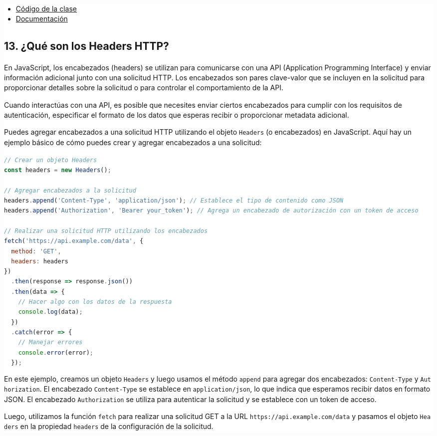 
- [Código de la clase](https://github.com/platzi/consumo-api-rest-javascript/tree/059992c2290a96254fc8ed53c7668debe6aef1a7)
- [Documentación](https://developers.thecatapi.com/view-account/ylX4blBYT9FaoVd6OhvR?report=mkzf_eYzV)

## **13.** ¿Qué son los Headers HTTP?

En JavaScript, los encabezados (headers) se utilizan para comunicarse con una API (Application Programming Interface) y enviar información adicional junto con una solicitud HTTP. Los encabezados son pares clave-valor que se incluyen en la solicitud para proporcionar detalles sobre la solicitud o para controlar el comportamiento de la API.

Cuando interactúas con una API, es posible que necesites enviar ciertos encabezados para cumplir con los requisitos de autenticación, especificar el formato de los datos que esperas recibir o proporcionar metadata adicional.

Puedes agregar encabezados a una solicitud HTTP utilizando el objeto `Headers` (o encabezados) en JavaScript. Aquí hay un ejemplo básico de cómo puedes crear y agregar encabezados a una solicitud:

```js
// Crear un objeto Headers
const headers = new Headers();

// Agregar encabezados a la solicitud
headers.append('Content-Type', 'application/json'); // Establece el tipo de contenido como JSON
headers.append('Authorization', 'Bearer your_token'); // Agrega un encabezado de autorización con un token de acceso

// Realizar una solicitud HTTP utilizando los encabezados
fetch('https://api.example.com/data', {
  method: 'GET',
  headers: headers
})
  .then(response => response.json())
  .then(data => {
    // Hacer algo con los datos de la respuesta
    console.log(data);
  })
  .catch(error => {
    // Manejar errores
    console.error(error);
  });
```

En este ejemplo, creamos un objeto `Headers` y luego usamos el método `append` para agregar dos encabezados: `Content-Type` y `Authorization`. El encabezado `Content-Type` se establece en `application/json`, lo que indica que esperamos recibir datos en formato JSON. El encabezado `Authorization` se utiliza para autenticar la solicitud y se establece con un token de acceso.

Luego, utilizamos la función `fetch` para realizar una solicitud GET a la URL `https://api.example.com/data` y pasamos el objeto `Headers` en la propiedad `headers` de la configuración de la solicitud.

